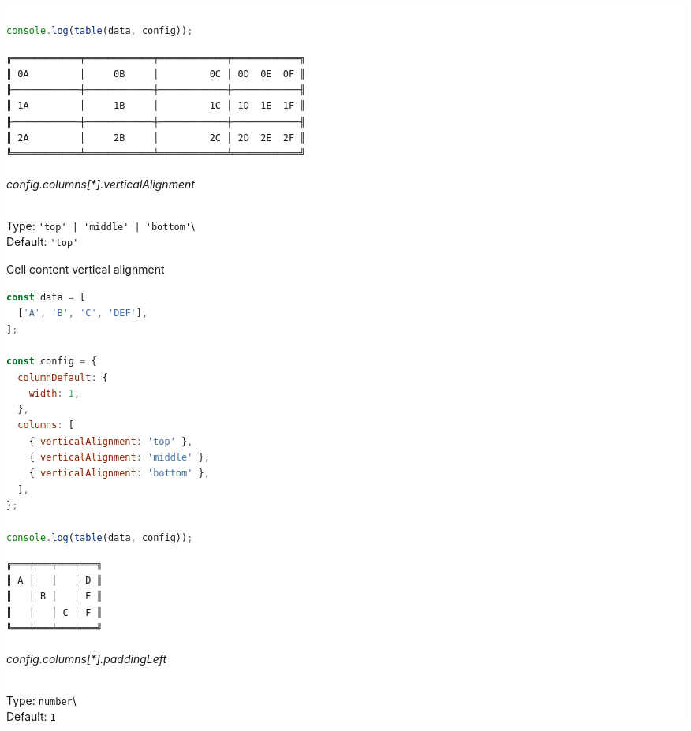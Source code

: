 ```js  
  
console.log(table(data, config));  
```  
  
```  
╔════════════╤════════════╤════════════╤════════════╗  
║ 0A         │     0B     │         0C │ 0D  0E  0F ║  
╟────────────┼────────────┼────────────┼────────────╢  
║ 1A         │     1B     │         1C │ 1D  1E  1F ║  
╟────────────┼────────────┼────────────┼────────────╢  
║ 2A         │     2B     │         2C │ 2D  2E  2F ║  
╚════════════╧════════════╧════════════╧════════════╝  
```  
  
<a name="table-api-table-1-config-columns-config-columns-verticalalignment"></a>  
###### config.columns[*].verticalAlignment  
  
Type: `'top' | 'middle' | 'bottom'`\  
Default: `'top'`  
  
Cell content vertical alignment  
  
```js  
const data = [  
  ['A', 'B', 'C', 'DEF'],  
];  
  
const config = {  
  columnDefault: {  
    width: 1,  
  },  
  columns: [  
    { verticalAlignment: 'top' },  
    { verticalAlignment: 'middle' },  
    { verticalAlignment: 'bottom' },  
  ],  
};  
  
console.log(table(data, config));  
```  
  
```  
╔═══╤═══╤═══╤═══╗  
║ A │   │   │ D ║  
║   │ B │   │ E ║  
║   │   │ C │ F ║  
╚═══╧═══╧═══╧═══╝  
```  
  
<a name="table-api-table-1-config-columns-config-columns-paddingleft"></a>  
###### config.columns[*].paddingLeft  
  
Type: `number`\  
Default: `1`  
  